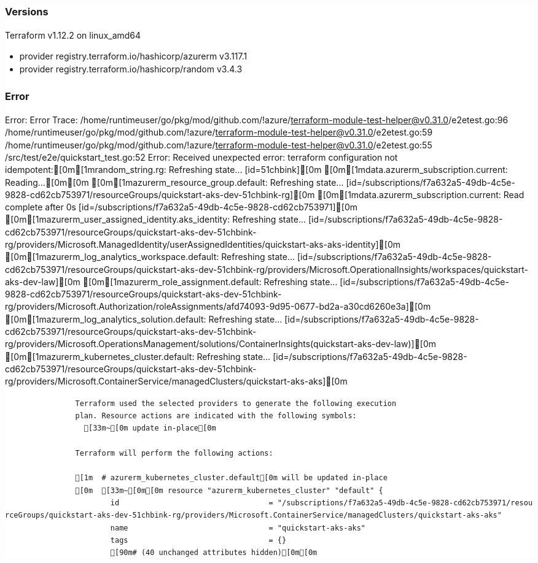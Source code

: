 ### Versions

Terraform v1.12.2
on linux_amd64
+ provider registry.terraform.io/hashicorp/azurerm v3.117.1
+ provider registry.terraform.io/hashicorp/random v3.4.3

### Error

Error:
	Error Trace:	/home/runtimeuser/go/pkg/mod/github.com/!azure/terraform-module-test-helper@v0.31.0/e2etest.go:96
	            				/home/runtimeuser/go/pkg/mod/github.com/!azure/terraform-module-test-helper@v0.31.0/e2etest.go:59
	            				/home/runtimeuser/go/pkg/mod/github.com/!azure/terraform-module-test-helper@v0.31.0/e2etest.go:55
	            				/src/test/e2e/quickstart_test.go:52
	Error:      	Received unexpected error:
	            	terraform configuration not idempotent:[0m[1mrandom_string.rg: Refreshing state... [id=51chbink][0m
	            	[0m[1mdata.azurerm_subscription.current: Reading...[0m[0m
	            	[0m[1mazurerm_resource_group.default: Refreshing state... [id=/subscriptions/f7a632a5-49db-4c5e-9828-cd62cb753971/resourceGroups/quickstart-aks-dev-51chbink-rg][0m
	            	[0m[1mdata.azurerm_subscription.current: Read complete after 0s [id=/subscriptions/f7a632a5-49db-4c5e-9828-cd62cb753971][0m
	            	[0m[1mazurerm_user_assigned_identity.aks_identity: Refreshing state... [id=/subscriptions/f7a632a5-49db-4c5e-9828-cd62cb753971/resourceGroups/quickstart-aks-dev-51chbink-rg/providers/Microsoft.ManagedIdentity/userAssignedIdentities/quickstart-aks-aks-identity][0m
	            	[0m[1mazurerm_log_analytics_workspace.default: Refreshing state... [id=/subscriptions/f7a632a5-49db-4c5e-9828-cd62cb753971/resourceGroups/quickstart-aks-dev-51chbink-rg/providers/Microsoft.OperationalInsights/workspaces/quickstart-aks-dev-law][0m
	            	[0m[1mazurerm_role_assignment.default: Refreshing state... [id=/subscriptions/f7a632a5-49db-4c5e-9828-cd62cb753971/resourceGroups/quickstart-aks-dev-51chbink-rg/providers/Microsoft.Authorization/roleAssignments/afd74093-9d95-0677-bd2a-a30cd6260e3a][0m
	            	[0m[1mazurerm_log_analytics_solution.default: Refreshing state... [id=/subscriptions/f7a632a5-49db-4c5e-9828-cd62cb753971/resourceGroups/quickstart-aks-dev-51chbink-rg/providers/Microsoft.OperationsManagement/solutions/ContainerInsights(quickstart-aks-dev-law)][0m
	            	[0m[1mazurerm_kubernetes_cluster.default: Refreshing state... [id=/subscriptions/f7a632a5-49db-4c5e-9828-cd62cb753971/resourceGroups/quickstart-aks-dev-51chbink-rg/providers/Microsoft.ContainerService/managedClusters/quickstart-aks-aks][0m
	            	
	            	Terraform used the selected providers to generate the following execution
	            	plan. Resource actions are indicated with the following symbols:
	            	  [33m~[0m update in-place[0m
	            	
	            	Terraform will perform the following actions:
	            	
	            	[1m  # azurerm_kubernetes_cluster.default[0m will be updated in-place
	            	[0m  [33m~[0m[0m resource "azurerm_kubernetes_cluster" "default" {
	            	        id                                  = "/subscriptions/f7a632a5-49db-4c5e-9828-cd62cb753971/resourceGroups/quickstart-aks-dev-51chbink-rg/providers/Microsoft.ContainerService/managedClusters/quickstart-aks-aks"
	            	        name                                = "quickstart-aks-aks"
	            	        tags                                = {}
	            	        [90m# (40 unchanged attributes hidden)[0m[0m
	            	